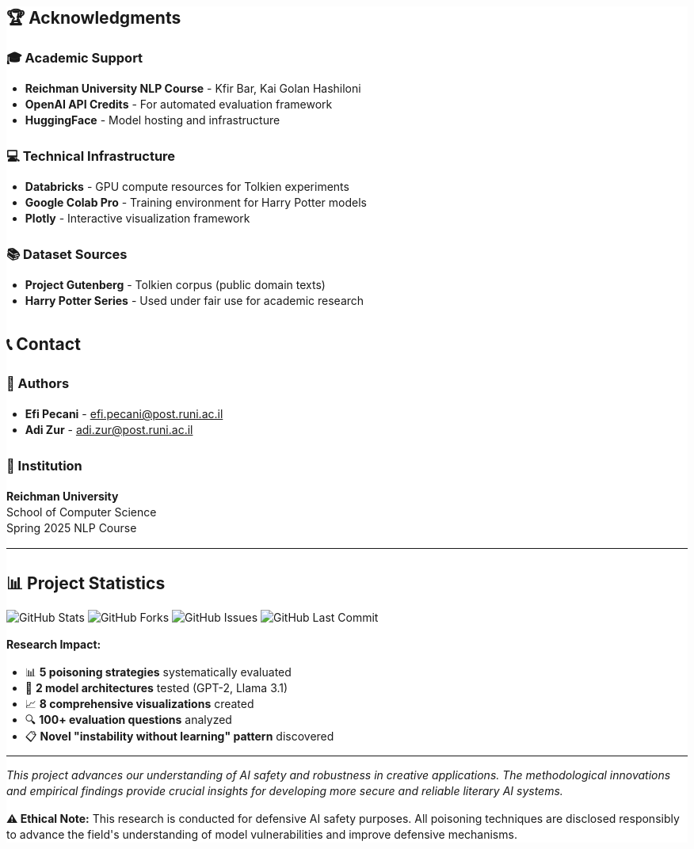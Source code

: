 ## 🏆 Acknowledgments

### 🎓 Academic Support
- **Reichman University NLP Course** - Kfir Bar, Kai Golan Hashiloni
- **OpenAI API Credits** - For automated evaluation framework
- **HuggingFace** - Model hosting and infrastructure

### 💻 Technical Infrastructure  
- **Databricks** - GPU compute resources for Tolkien experiments
- **Google Colab Pro** - Training environment for Harry Potter models
- **Plotly** - Interactive visualization framework

### 📚 Dataset Sources
- **Project Gutenberg** - Tolkien corpus (public domain texts)
- **Harry Potter Series** - Used under fair use for academic research

## 📞 Contact

### 👥 Authors
- **Efi Pecani** - [efi.pecani@post.runi.ac.il](mailto:efi.pecani@post.runi.ac.il)
- **Adi Zur** - [adi.zur@post.runi.ac.il](mailto:adi.zur@post.runi.ac.il)

### 🏫 Institution
**Reichman University**  
School of Computer Science  
Spring 2025 NLP Course

---

## 📊 Project Statistics

![GitHub Stats](https://img.shields.io/github/stars/Efi-Pecani/Literary-LLM-Knowledge-Data-Poisoning?style=social)
![GitHub Forks](https://img.shields.io/github/forks/Efi-Pecani/Literary-LLM-Knowledge-Data-Poisoning?style=social)
![GitHub Issues](https://img.shields.io/github/issues/Efi-Pecani/Literary-LLM-Knowledge-Data-Poisoning)
![GitHub Last Commit](https://img.shields.io/github/last-commit/Efi-Pecani/Literary-LLM-Knowledge-Data-Poisoning)

**Research Impact:**
- 📊 **5 poisoning strategies** systematically evaluated
- 🤖 **2 model architectures** tested (GPT-2, Llama 3.1)  
- 📈 **8 comprehensive visualizations** created
- 🔍 **100+ evaluation questions** analyzed
- 📋 **Novel "instability without learning" pattern** discovered

---

*This project advances our understanding of AI safety and robustness in creative applications. The methodological innovations and empirical findings provide crucial insights for developing more secure and reliable literary AI systems.*

**⚠️ Ethical Note:** This research is conducted for defensive AI safety purposes. All poisoning techniques are disclosed responsibly to advance the field's understanding of model vulnerabilities and improve defensive mechanisms.
